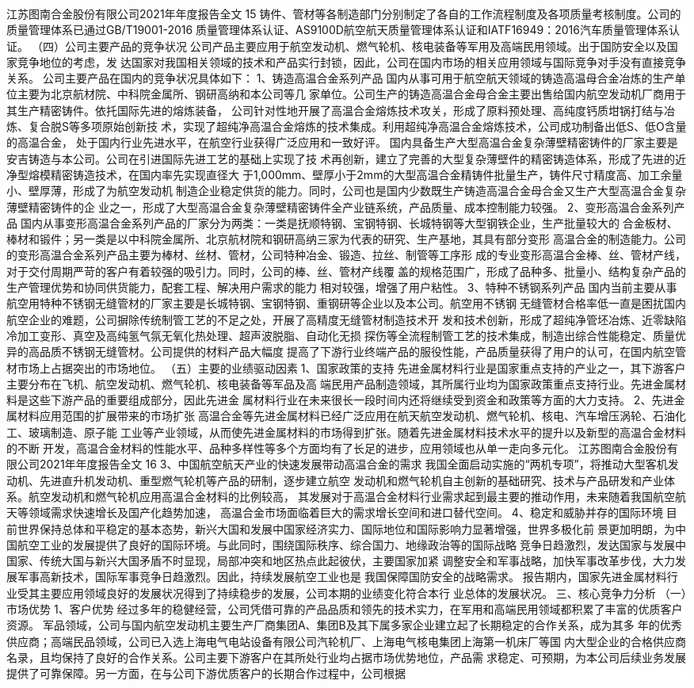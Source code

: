江苏图南合金股份有限公司2021年年度报告全文
15
铸件、管材等各制造部门分别制定了各自的工作流程制度及各项质量考核制度。公司的质量管理体系已通过GB/T19001-2016
质量管理体系认证、AS9100D航空航天质量管理体系认证和IATF16949：2016汽车质量管理体系认证。
（四）公司主要产品的竞争状况
公司产品主要应用于航空发动机、燃气轮机、核电装备等军用及高端民用领域。出于国防安全以及国家竞争地位的考虑，发
达国家对我国相关领域的技术和产品实行封锁，因此，公司在国内市场的相关应用领域与国际竞争对手没有直接竞争关系。
公司主要产品在国内的竞争状况具体如下：
1、铸造高温合金系列产品
国内从事可用于航空航天领域的铸造高温母合金冶炼的生产单位主要为北京航材院、中科院金属所、钢研高纳和本公司等几
家单位。公司生产的铸造高温合金母合金主要出售给国内航空发动机厂商用于其生产精密铸件。依托国际先进的熔炼装备，
公司针对性地开展了高温合金熔炼技术攻关，形成了原料预处理、高纯度钙质坩锅打结与冶炼、复合脱S等多项原始创新技
术，实现了超纯净高温合金熔炼的技术集成。利用超纯净高温合金熔炼技术，公司成功制备出低S、低O含量的高温合金，
处于国内行业先进水平，在航空行业获得广泛应用和一致好评。
国内具备生产大型高温合金复杂薄壁精密铸件的厂家主要是安吉铸造与本公司。公司在引进国际先进工艺的基础上实现了技
术再创新，建立了完善的大型复杂薄壁件的精密铸造体系，形成了先进的近净型熔模精密铸造技术，在国内率先实现直径大
于1,000mm、壁厚小于2mm的大型高温合金精铸件批量生产，铸件尺寸精度高、加工余量小、壁厚薄，形成了为航空发动机
制造企业稳定供货的能力。同时，公司也是国内少数既生产铸造高温合金母合金又生产大型高温合金复杂薄壁精密铸件的企
业之一，形成了大型高温合金复杂薄壁精密铸件全产业链系统，产品质量、成本控制能力较强。
2、变形高温合金系列产品
国内从事变形高温合金系列产品的厂家分为两类：一类是抚顺特钢、宝钢特钢、长城特钢等大型钢铁企业，生产批量较大的
合金板材、棒材和锻件；另一类是以中科院金属所、北京航材院和钢研高纳三家为代表的研究、生产基地，其具有部分变形
高温合金的制造能力。公司的变形高温合金系列产品主要为棒材、丝材、管材，公司特种冶金、锻造、拉丝、制管等工序形
成的专业变形高温合金棒、丝、管材产线，对于交付周期严苛的客户有着较强的吸引力。同时，公司的棒、丝、管材产线覆
盖的规格范围广，形成了品种多、批量小、结构复杂产品的生产管理优势和协同供货能力，配套工程、解决用户需求的能力
相对较强，增强了用户粘性。
3、特种不锈钢系列产品
国内当前主要从事航空用特种不锈钢无缝管材的厂家主要是长城特钢、宝钢特钢、重钢研等企业以及本公司。航空用不锈钢
无缝管材合格率低一直是困扰国内航空企业的难题，公司摒除传统制管工艺的不足之处，开展了高精度无缝管材制造技术开
发和技术创新，形成了超纯净管坯冶炼、近零缺陷冷加工变形、真空及高纯氢气氛无氧化热处理、超声波脱脂、自动化无损
探伤等全流程制管工艺的技术集成，制造出综合性能稳定、质量优异的高品质不锈钢无缝管材。公司提供的材料产品大幅度
提高了下游行业终端产品的服役性能，产品质量获得了用户的认可，在国内航空管材市场上占据突出的市场地位。
（五）主要的业绩驱动因素
1、国家政策的支持
先进金属材料行业是国家重点支持的产业之一，其下游客户主要分布在飞机、航空发动机、燃气轮机、核电装备等军品及高
端民用产品制造领域，其所属行业均为国家政策重点支持行业。先进金属材料是这些下游产品的重要组成部分，因此先进金
属材料行业在未来很长一段时间内还将继续受到资金和政策等方面的大力支持。
2、先进金属材料应用范围的扩展带来的市场扩张
高温合金等先进金属材料已经广泛应用在航天航空发动机、燃气轮机、核电、汽车增压涡轮、石油化工、玻璃制造、原子能
工业等产业领域，从而使先进金属材料的市场得到扩张。随着先进金属材料技术水平的提升以及新型的高温合金材料的不断
开发，高温合金材料的性能水平、品种多样性等多个方面均有了长足的进步，应用领域也从单一走向多元化。
江苏图南合金股份有限公司2021年年度报告全文
16
3、中国航空航天产业的快速发展带动高温合金的需求
我国全面启动实施的“两机专项”，将推动大型客机发动机、先进直升机发动机、重型燃气轮机等产品的研制，逐步建立航空
发动机和燃气轮机自主创新的基础研究、技术与产品研发和产业体系。航空发动机和燃气轮机应用高温合金材料的比例较高，
其发展对于高温合金材料行业需求起到最主要的推动作用，未来随着我国航空航天等领域需求快速增长及国产化趋势加速，
高温合金市场面临着巨大的需求增长空间和进口替代空间。
4、稳定和威胁并存的国际环境
目前世界保持总体和平稳定的基本态势，新兴大国和发展中国家经济实力、国际地位和国际影响力显著增强，世界多极化前
景更加明朗，为中国航空工业的发展提供了良好的国际环境。与此同时，围绕国际秩序、综合国力、地缘政治等的国际战略
竞争日趋激烈，发达国家与发展中国家、传统大国与新兴大国矛盾不时显现，局部冲突和地区热点此起彼伏，主要国家加紧
调整安全和军事战略，加快军事改革步伐，大力发展军事高新技术，国际军事竞争日趋激烈。因此，持续发展航空工业也是
我国保障国防安全的战略需求。
报告期内，国家先进金属材料行业受其主要应用领域良好的发展状况得到了持续稳步的发展，公司本期的业绩变化符合本行
业总体的发展状况。
三、核心竞争力分析
（一）市场优势
1、客户优势
经过多年的稳健经营，公司凭借可靠的产品品质和领先的技术实力，在军用和高端民用领域都积累了丰富的优质客户资源。
军品领域，公司与国内航空发动机主要生产厂商集团A、集团B及其下属多家企业建立起了长期稳定的合作关系，成为其多
年的优秀供应商；高端民品领域，公司已入选上海电气电站设备有限公司汽轮机厂、上海电气核电集团上海第一机床厂等国
内大型企业的合格供应商名录，且均保持了良好的合作关系。公司主要下游客户在其所处行业均占据市场优势地位，产品需
求稳定、可预期，为本公司后续业务发展提供了可靠保障。另一方面，在与公司下游优质客户的长期合作过程中，公司根据